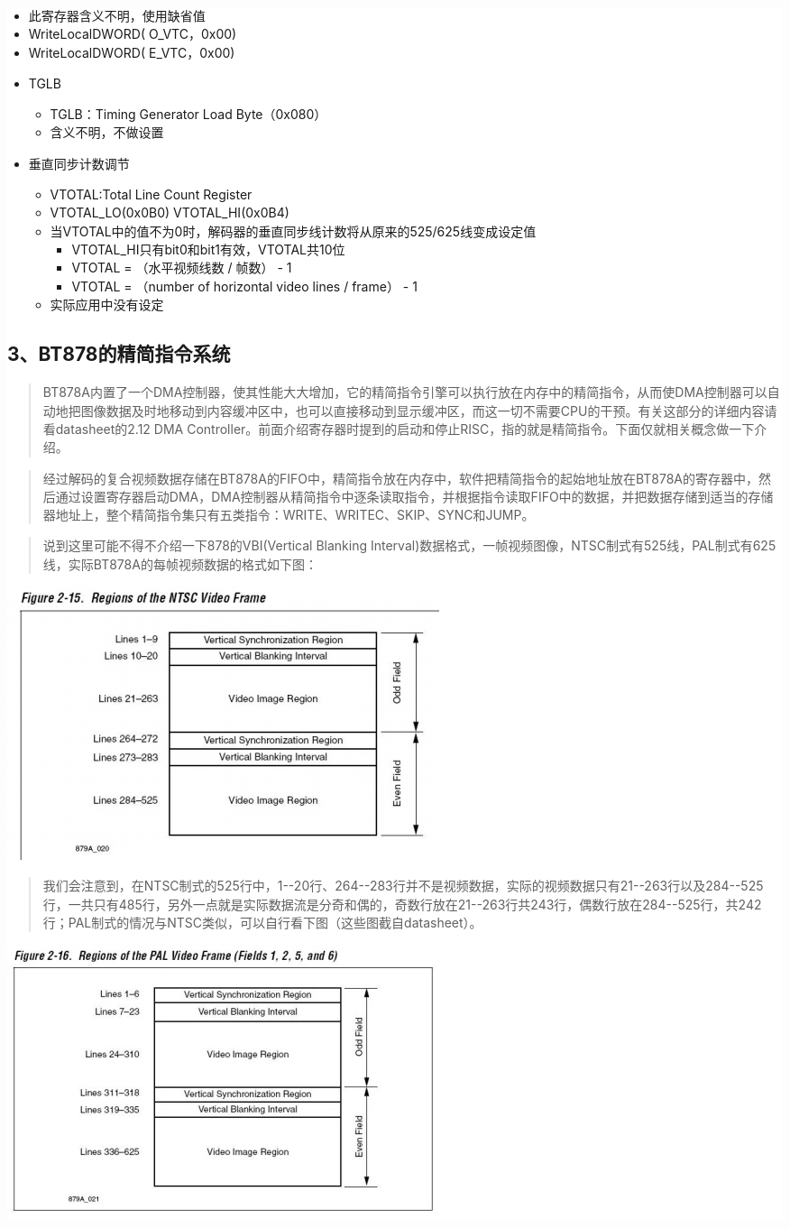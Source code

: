   - 此寄存器含义不明，使用缺省值
  - WriteLocalDWORD( O_VTC，0x00)
  - WriteLocalDWORD( E_VTC，0x00)
* TGLB
  - TGLB：Timing Generator Load Byte（0x080）
  - 含义不明，不做设置

* 垂直同步计数调节
  - VTOTAL:Total Line Count Register
  - VTOTAL_LO(0x0B0)  VTOTAL_HI(0x0B4)
  - 当VTOTAL中的值不为0时，解码器的垂直同步线计数将从原来的525/625线变成设定值
    + VTOTAL_HI只有bit0和bit1有效，VTOTAL共10位
    + VTOTAL = （水平视频线数 / 帧数） - 1
    + VTOTAL = （number of horizontal video lines / frame） - 1
  - 实际应用中没有设定

## 3、BT878的精简指令系统

> BT878A内置了一个DMA控制器，使其性能大大增加，它的精简指令引擎可以执行放在内存中的精简指令，从而使DMA控制器可以自动地把图像数据及时地移动到内容缓冲区中，也可以直接移动到显示缓冲区，而这一切不需要CPU的干预。有关这部分的详细内容请看datasheet的2.12 DMA Controller。前面介绍寄存器时提到的启动和停止RISC，指的就是精简指令。下面仅就相关概念做一下介绍。

> 经过解码的复合视频数据存储在BT878A的FIFO中，精简指令放在内存中，软件把精简指令的起始地址放在BT878A的寄存器中，然后通过设置寄存器启动DMA，DMA控制器从精简指令中逐条读取指令，并根据指令读取FIFO中的数据，并把数据存储到适当的存储器地址上，整个精简指令集只有五类指令：WRITE、WRITEC、SKIP、SYNC和JUMP。

> 说到这里可能不得不介绍一下878的VBI(Vertical Blanking Interval)数据格式，一帧视频图像，NTSC制式有525线，PAL制式有625线，实际BT878A的每帧视频数据的格式如下图：

  ![在DOS下玩转BT878A进行视频采集](images\在DOS下玩转BT878A进行视频采集-01.jpg)

> 我们会注意到，在NTSC制式的525行中，1--20行、264--283行并不是视频数据，实际的视频数据只有21--263行以及284--525行，一共只有485行，另外一点就是实际数据流是分奇和偶的，奇数行放在21--263行共243行，偶数行放在284--525行，共242行；PAL制式的情况与NTSC类似，可以自行看下图（这些图截自datasheet）。

  ![在DOS下玩转BT878A进行视频采集](images\在DOS下玩转BT878A进行视频采集-02.jpg)
